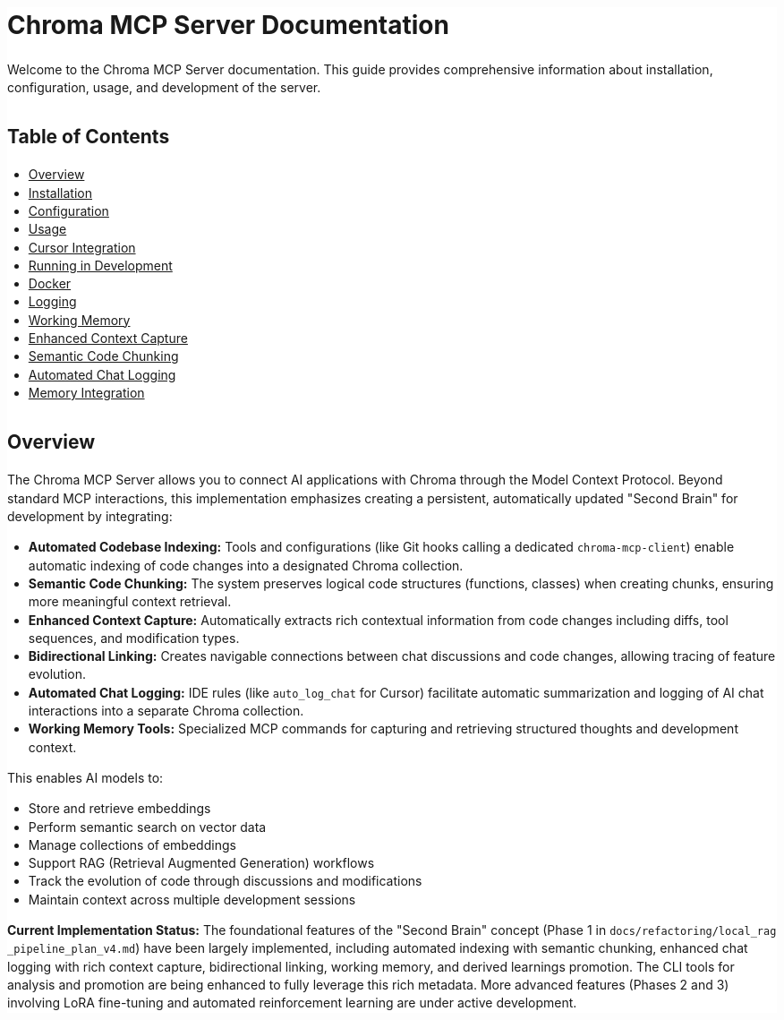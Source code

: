 # Chroma MCP Server Documentation

Welcome to the Chroma MCP Server documentation. This guide provides comprehensive information about installation, configuration, usage, and development of the server.

## Table of Contents

- [Overview](#overview)
- [Installation](#installation)
- [Configuration](#configuration)
- [Usage](#usage)
- [Cursor Integration](#cursor-integration)
- [Running in Development](#running-in-development)
- [Docker](#docker)
- [Logging](#logging)
- [Working Memory](#working-memory)
- [Enhanced Context Capture](usage/enhanced_context_capture.md)
- [Semantic Code Chunking](usage/semantic_chunking.md)
- [Automated Chat Logging](integration/automated_chat_logging.md)
- [Memory Integration](rules/memory-integration-rules.md)

## Overview

The Chroma MCP Server allows you to connect AI applications with Chroma through the Model Context Protocol. Beyond standard MCP interactions, this implementation emphasizes creating a persistent, automatically updated "Second Brain" for development by integrating:

- **Automated Codebase Indexing:** Tools and configurations (like Git hooks calling a dedicated `chroma-mcp-client`) enable automatic indexing of code changes into a designated Chroma collection.
- **Semantic Code Chunking:** The system preserves logical code structures (functions, classes) when creating chunks, ensuring more meaningful context retrieval.
- **Enhanced Context Capture:** Automatically extracts rich contextual information from code changes including diffs, tool sequences, and modification types.
- **Bidirectional Linking:** Creates navigable connections between chat discussions and code changes, allowing tracing of feature evolution.
- **Automated Chat Logging:** IDE rules (like `auto_log_chat` for Cursor) facilitate automatic summarization and logging of AI chat interactions into a separate Chroma collection.
- **Working Memory Tools:** Specialized MCP commands for capturing and retrieving structured thoughts and development context.

This enables AI models to:

- Store and retrieve embeddings
- Perform semantic search on vector data
- Manage collections of embeddings
- Support RAG (Retrieval Augmented Generation) workflows
- Track the evolution of code through discussions and modifications
- Maintain context across multiple development sessions

**Current Implementation Status:** The foundational features of the "Second Brain" concept (Phase 1 in `docs/refactoring/local_rag_pipeline_plan_v4.md`) have been largely implemented, including automated indexing with semantic chunking, enhanced chat logging with rich context capture, bidirectional linking, working memory, and derived learnings promotion. The CLI tools for analysis and promotion are being enhanced to fully leverage this rich metadata. More advanced features (Phases 2 and 3) involving LoRA fine-tuning and automated reinforcement learning are under active development.
